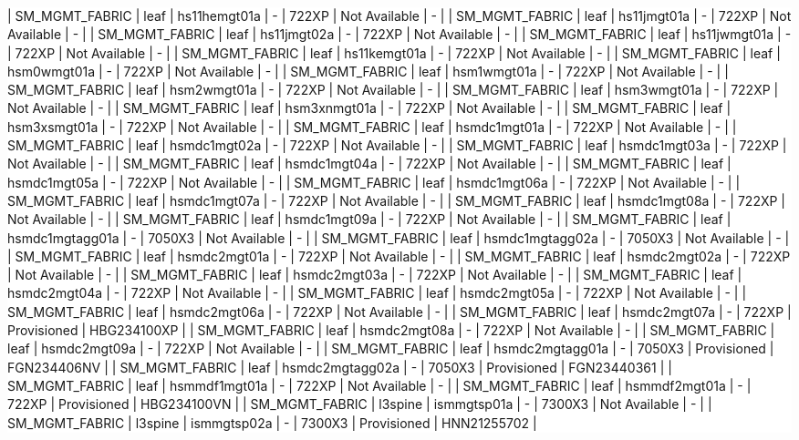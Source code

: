 | SM_MGMT_FABRIC | leaf | hs11hemgt01a | - | 722XP | Not Available | - |
| SM_MGMT_FABRIC | leaf | hs11jmgt01a | - | 722XP | Not Available | - |
| SM_MGMT_FABRIC | leaf | hs11jmgt02a | - | 722XP | Not Available | - |
| SM_MGMT_FABRIC | leaf | hs11jwmgt01a | - | 722XP | Not Available | - |
| SM_MGMT_FABRIC | leaf | hs11kemgt01a | - | 722XP | Not Available | - |
| SM_MGMT_FABRIC | leaf | hsm0wmgt01a | - | 722XP | Not Available | - |
| SM_MGMT_FABRIC | leaf | hsm1wmgt01a | - | 722XP | Not Available | - |
| SM_MGMT_FABRIC | leaf | hsm2wmgt01a | - | 722XP | Not Available | - |
| SM_MGMT_FABRIC | leaf | hsm3wmgt01a | - | 722XP | Not Available | - |
| SM_MGMT_FABRIC | leaf | hsm3xnmgt01a | - | 722XP | Not Available | - |
| SM_MGMT_FABRIC | leaf | hsm3xsmgt01a | - | 722XP | Not Available | - |
| SM_MGMT_FABRIC | leaf | hsmdc1mgt01a | - | 722XP | Not Available | - |
| SM_MGMT_FABRIC | leaf | hsmdc1mgt02a | - | 722XP | Not Available | - |
| SM_MGMT_FABRIC | leaf | hsmdc1mgt03a | - | 722XP | Not Available | - |
| SM_MGMT_FABRIC | leaf | hsmdc1mgt04a | - | 722XP | Not Available | - |
| SM_MGMT_FABRIC | leaf | hsmdc1mgt05a | - | 722XP | Not Available | - |
| SM_MGMT_FABRIC | leaf | hsmdc1mgt06a | - | 722XP | Not Available | - |
| SM_MGMT_FABRIC | leaf | hsmdc1mgt07a | - | 722XP | Not Available | - |
| SM_MGMT_FABRIC | leaf | hsmdc1mgt08a | - | 722XP | Not Available | - |
| SM_MGMT_FABRIC | leaf | hsmdc1mgt09a | - | 722XP | Not Available | - |
| SM_MGMT_FABRIC | leaf | hsmdc1mgtagg01a | - | 7050X3 | Not Available | - |
| SM_MGMT_FABRIC | leaf | hsmdc1mgtagg02a | - | 7050X3 | Not Available | - |
| SM_MGMT_FABRIC | leaf | hsmdc2mgt01a | - | 722XP | Not Available | - |
| SM_MGMT_FABRIC | leaf | hsmdc2mgt02a | - | 722XP | Not Available | - |
| SM_MGMT_FABRIC | leaf | hsmdc2mgt03a | - | 722XP | Not Available | - |
| SM_MGMT_FABRIC | leaf | hsmdc2mgt04a | - | 722XP | Not Available | - |
| SM_MGMT_FABRIC | leaf | hsmdc2mgt05a | - | 722XP | Not Available | - |
| SM_MGMT_FABRIC | leaf | hsmdc2mgt06a | - | 722XP | Not Available | - |
| SM_MGMT_FABRIC | leaf | hsmdc2mgt07a | - | 722XP | Provisioned | HBG234100XP |
| SM_MGMT_FABRIC | leaf | hsmdc2mgt08a | - | 722XP | Not Available | - |
| SM_MGMT_FABRIC | leaf | hsmdc2mgt09a | - | 722XP | Not Available | - |
| SM_MGMT_FABRIC | leaf | hsmdc2mgtagg01a | - | 7050X3 | Provisioned | FGN234406NV |
| SM_MGMT_FABRIC | leaf | hsmdc2mgtagg02a | - | 7050X3 | Provisioned | FGN23440361 |
| SM_MGMT_FABRIC | leaf | hsmmdf1mgt01a | - | 722XP | Not Available | - |
| SM_MGMT_FABRIC | leaf | hsmmdf2mgt01a | - | 722XP | Provisioned | HBG234100VN |
| SM_MGMT_FABRIC | l3spine | ismmgtsp01a | - | 7300X3 | Not Available | - |
| SM_MGMT_FABRIC | l3spine | ismmgtsp02a | - | 7300X3 | Provisioned | HNN21255702 |
